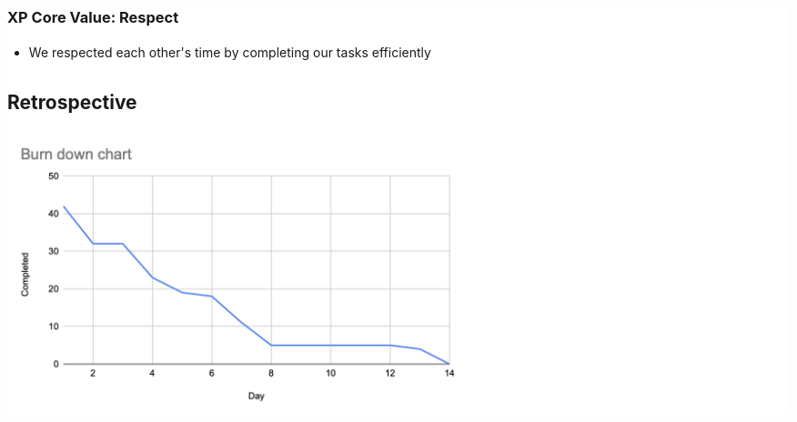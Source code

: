 ### XP Core Value: Respect
- We respected each other's time by completing our tasks efficiently 

## Retrospective

<img width="500" src="https://github.com/gopinathsjsu/team-project-noidea/blob/main/images/sprint1.png?raw=true" />
